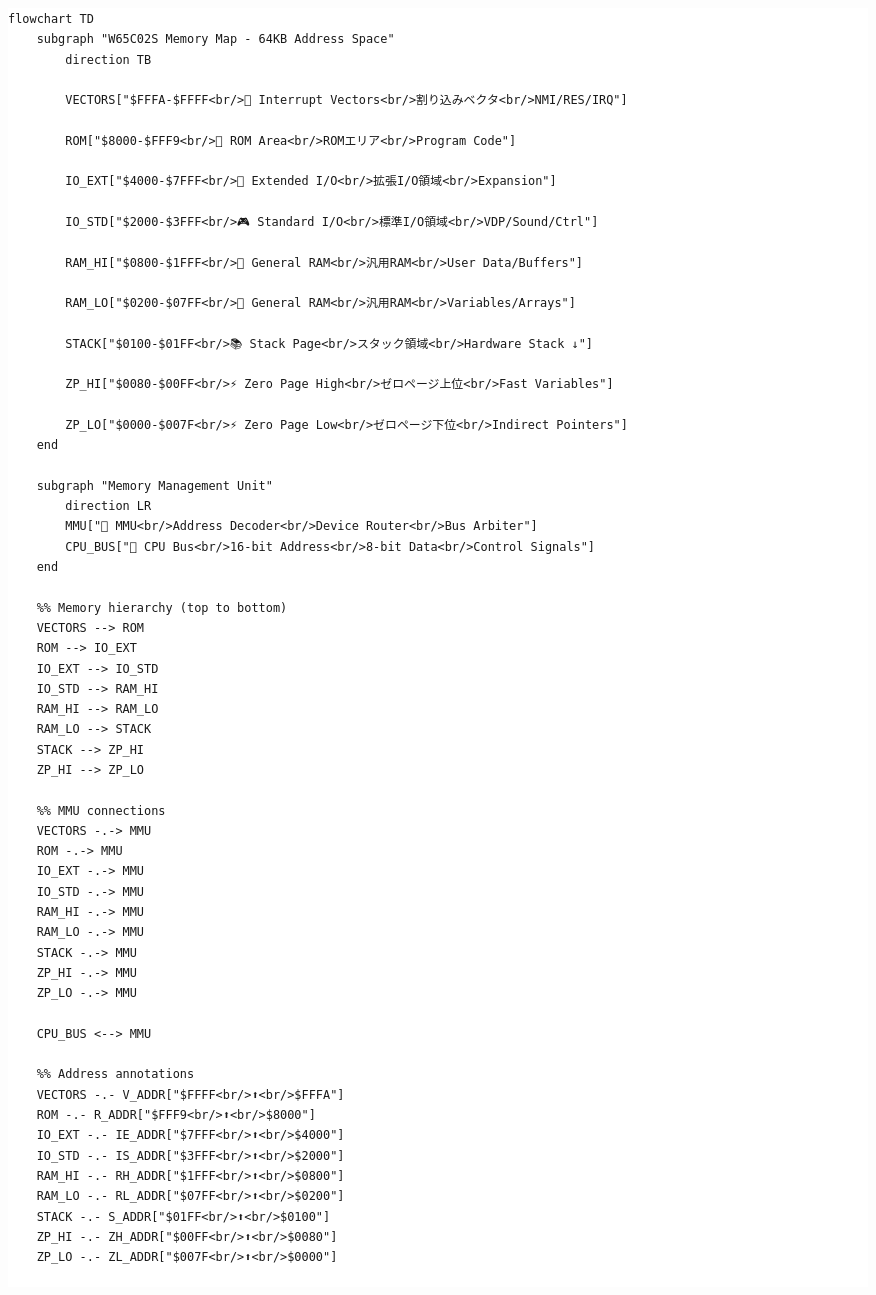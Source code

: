 ```mermaid
flowchart TD
    subgraph "W65C02S Memory Map - 64KB Address Space"
        direction TB
        
        VECTORS["$FFFA-$FFFF<br/>🔴 Interrupt Vectors<br/>割り込みベクタ<br/>NMI/RES/IRQ"]
        
        ROM["$8000-$FFF9<br/>💾 ROM Area<br/>ROMエリア<br/>Program Code"]
        
        IO_EXT["$4000-$7FFF<br/>🔌 Extended I/O<br/>拡張I/O領域<br/>Expansion"]
        
        IO_STD["$2000-$3FFF<br/>🎮 Standard I/O<br/>標準I/O領域<br/>VDP/Sound/Ctrl"]
        
        RAM_HI["$0800-$1FFF<br/>💽 General RAM<br/>汎用RAM<br/>User Data/Buffers"]
        
        RAM_LO["$0200-$07FF<br/>💽 General RAM<br/>汎用RAM<br/>Variables/Arrays"]
        
        STACK["$0100-$01FF<br/>📚 Stack Page<br/>スタック領域<br/>Hardware Stack ↓"]
        
        ZP_HI["$0080-$00FF<br/>⚡ Zero Page High<br/>ゼロページ上位<br/>Fast Variables"]
        
        ZP_LO["$0000-$007F<br/>⚡ Zero Page Low<br/>ゼロページ下位<br/>Indirect Pointers"]
    end
    
    subgraph "Memory Management Unit"
        direction LR
        MMU["🧠 MMU<br/>Address Decoder<br/>Device Router<br/>Bus Arbiter"]
        CPU_BUS["🚌 CPU Bus<br/>16-bit Address<br/>8-bit Data<br/>Control Signals"]
    end
    
    %% Memory hierarchy (top to bottom)
    VECTORS --> ROM
    ROM --> IO_EXT
    IO_EXT --> IO_STD
    IO_STD --> RAM_HI
    RAM_HI --> RAM_LO
    RAM_LO --> STACK
    STACK --> ZP_HI
    ZP_HI --> ZP_LO
    
    %% MMU connections
    VECTORS -.-> MMU
    ROM -.-> MMU
    IO_EXT -.-> MMU
    IO_STD -.-> MMU
    RAM_HI -.-> MMU
    RAM_LO -.-> MMU
    STACK -.-> MMU
    ZP_HI -.-> MMU
    ZP_LO -.-> MMU
    
    CPU_BUS <--> MMU
    
    %% Address annotations
    VECTORS -.- V_ADDR["$FFFF<br/>⬆<br/>$FFFA"]
    ROM -.- R_ADDR["$FFF9<br/>⬆<br/>$8000"]
    IO_EXT -.- IE_ADDR["$7FFF<br/>⬆<br/>$4000"]
    IO_STD -.- IS_ADDR["$3FFF<br/>⬆<br/>$2000"]
    RAM_HI -.- RH_ADDR["$1FFF<br/>⬆<br/>$0800"]
    RAM_LO -.- RL_ADDR["$07FF<br/>⬆<br/>$0200"]
    STACK -.- S_ADDR["$01FF<br/>⬆<br/>$0100"]
    ZP_HI -.- ZH_ADDR["$00FF<br/>⬆<br/>$0080"]
    ZP_LO -.- ZL_ADDR["$007F<br/>⬆<br/>$0000"]
    
```